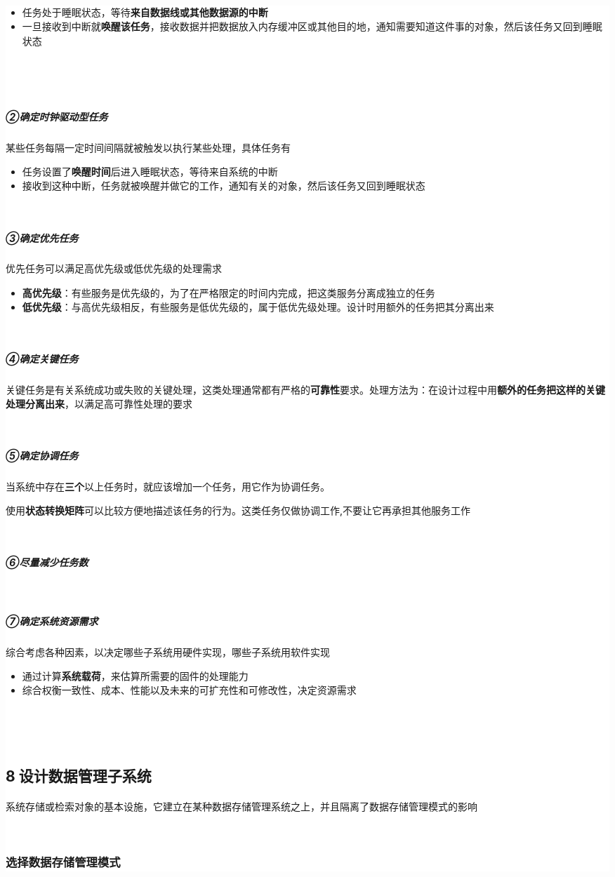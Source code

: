 * 任务处于睡眠状态，等待**来自数据线或其他数据源的中断**
* 一旦接收到中断就**唤醒该任务**，接收数据并把数据放入内存缓冲区或其他目的地，通知需要知道这件事的对象，然后该任务又回到睡眠状态

‍

‍

##### ②确定时钟驱动型任务

某些任务每隔一定时间间隔就被触发以执行某些处理，具体任务有

* 任务设置了**唤醒时间**后进入睡眠状态，等待来自系统的中断
* 接收到这种中断，任务就被唤醒并做它的工作，通知有关的对象，然后该任务又回到睡眠状态

‍

##### ③确定优先任务

优先任务可以满足高优先级或低优先级的处理需求

* **高优先级**：有些服务是优先级的，为了在严格限定的时间内完成，把这类服务分离成独立的任务
* **低优先级**：与高优先级相反，有些服务是低优先级的，属于低优先级处理。设计时用额外的任务把其分离出来

‍

##### ④确定关键任务

关键任务是有关系统成功或失败的关键处理，这类处理通常都有严格的**可靠性**要求。处理方法为：在设计过程中用**额外的任务把这样的关键处理分离出来**，以满足高可靠性处理的要求

‍

##### ⑤确定协调任务

当系统中存在**三个**以上任务时，就应该增加一个任务，用它作为协调任务。

使用**状态转换矩阵**可以比较方便地描述该任务的行为。这类任务仅做协调工作,不要让它再承担其他服务工作

‍

##### ⑥尽量减少任务数

‍

##### ⑦确定系统资源需求

综合考虑各种因素，以决定哪些子系统用硬件实现，哪些子系统用软件实现

* 通过计算**系统载荷**，来估算所需要的固件的处理能力
* 综合权衡一致性、成本、性能以及未来的可扩充性和可修改性，决定资源需求

‍

‍

## 8 设计数据管理子系统

系统存储或检索对象的基本设施，它建立在某种数据存储管理系统之上，并且隔离了数据存储管理模式的影响

‍

### 选择数据存储管理模式
